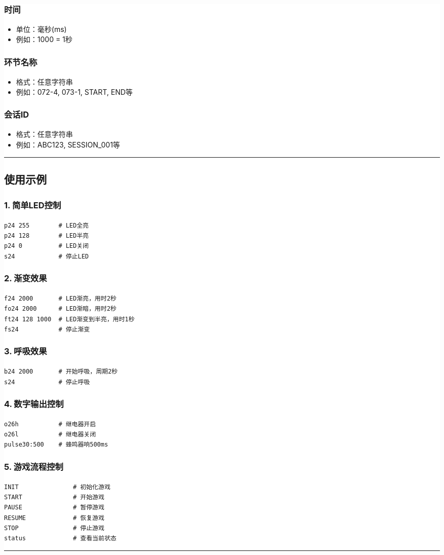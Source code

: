 ### 时间
- 单位：毫秒(ms)
- 例如：1000 = 1秒

### 环节名称
- 格式：任意字符串
- 例如：072-4, 073-1, START, END等

### 会话ID
- 格式：任意字符串
- 例如：ABC123, SESSION_001等

---

## 使用示例

### 1. 简单LED控制
```
p24 255        # LED全亮
p24 128        # LED半亮
p24 0          # LED关闭
s24            # 停止LED
```

### 2. 渐变效果
```
f24 2000       # LED渐亮，用时2秒
fo24 2000      # LED渐暗，用时2秒
ft24 128 1000  # LED渐变到半亮，用时1秒
fs24           # 停止渐变
```

### 3. 呼吸效果
```
b24 2000       # 开始呼吸，周期2秒
s24            # 停止呼吸
```

### 4. 数字输出控制
```
o26h           # 继电器开启
o26l           # 继电器关闭
pulse30:500    # 蜂鸣器响500ms
```

### 5. 游戏流程控制
```
INIT               # 初始化游戏
START              # 开始游戏
PAUSE              # 暂停游戏
RESUME             # 恢复游戏
STOP               # 停止游戏
status             # 查看当前状态
```

---